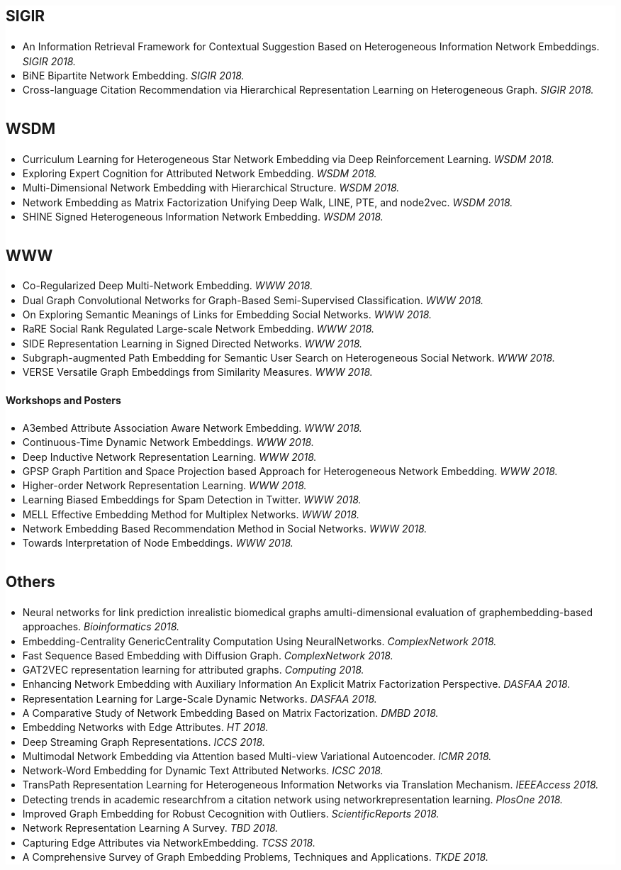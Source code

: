 SIGIR
-----
* An Information Retrieval Framework for Contextual Suggestion Based on Heterogeneous Information Network Embeddings. _SIGIR 2018._
* BiNE Bipartite Network Embedding. _SIGIR 2018._
* Cross-language Citation Recommendation via Hierarchical Representation Learning on Heterogeneous Graph. _SIGIR 2018._

WSDM
-----
* Curriculum Learning for Heterogeneous Star Network Embedding via Deep Reinforcement Learning. _WSDM 2018._
* Exploring Expert Cognition for Attributed Network Embedding. _WSDM 2018._
* Multi-Dimensional Network Embedding with Hierarchical Structure. _WSDM 2018._
* Network Embedding as Matrix Factorization Unifying Deep Walk, LINE, PTE, and node2vec. _WSDM 2018._
* SHINE Signed Heterogeneous Information Network Embedding. _WSDM 2018._

WWW
-----
* Co-Regularized Deep Multi-Network Embedding. _WWW 2018._
* Dual Graph Convolutional Networks for Graph-Based Semi-Supervised Classification. _WWW 2018._
* On Exploring Semantic Meanings of Links for Embedding Social Networks. _WWW 2018._
* RaRE Social Rank Regulated Large-scale Network Embedding. _WWW 2018._
* SIDE Representation Learning in Signed Directed Networks. _WWW 2018._
* Subgraph-augmented Path Embedding for Semantic User Search on Heterogeneous Social Network. _WWW 2018._
* VERSE Versatile Graph Embeddings from Similarity Measures. _WWW 2018._

#### Workshops and Posters
* A3embed Attribute Association Aware Network Embedding. _WWW 2018._
* Continuous-Time Dynamic Network Embeddings. _WWW 2018._
* Deep Inductive Network Representation Learning. _WWW 2018._
* GPSP Graph Partition and Space Projection based Approach for Heterogeneous Network Embedding. _WWW 2018._
* Higher-order Network Representation Learning. _WWW 2018._
* Learning Biased Embeddings for Spam Detection in Twitter. _WWW 2018._
* MELL Effective Embedding Method for Multiplex Networks. _WWW 2018._
* Network Embedding Based Recommendation Method in Social Networks. _WWW 2018._
* Towards Interpretation of Node Embeddings. _WWW 2018._

Others
-----
* Neural networks for link prediction inrealistic biomedical graphs amulti-dimensional evaluation of graphembedding-based approaches. _Bioinformatics 2018._
* Embedding-Centrality GenericCentrality Computation Using NeuralNetworks. _ComplexNetwork 2018._
* Fast Sequence Based Embedding with Diffusion Graph. _ComplexNetwork 2018._
* GAT2VEC representation learning for attributed graphs. _Computing 2018._
* Enhancing Network Embedding with Auxiliary Information An Explicit Matrix Factorization Perspective. _DASFAA 2018._
* Representation Learning for Large-Scale Dynamic Networks. _DASFAA 2018._
* A Comparative Study of Network Embedding Based on Matrix Factorization. _DMBD 2018._
* Embedding Networks with Edge Attributes. _HT 2018._
* Deep Streaming Graph Representations. _ICCS 2018._
* Multimodal Network Embedding via Attention based Multi-view Variational Autoencoder. _ICMR 2018._
* Network-Word Embedding for Dynamic Text Attributed Networks. _ICSC 2018._
* TransPath Representation Learning for Heterogeneous Information Networks via Translation Mechanism. _IEEEAccess 2018._
* Detecting trends in academic researchfrom a citation network using networkrepresentation learning. _PlosOne 2018._
* Improved Graph Embedding for Robust Cecognition with Outliers. _ScientificReports 2018._
* Network Representation Learning A Survey. _TBD 2018._
* Capturing Edge Attributes via NetworkEmbedding. _TCSS 2018._
* A Comprehensive Survey of Graph Embedding Problems, Techniques and Applications. _TKDE 2018._